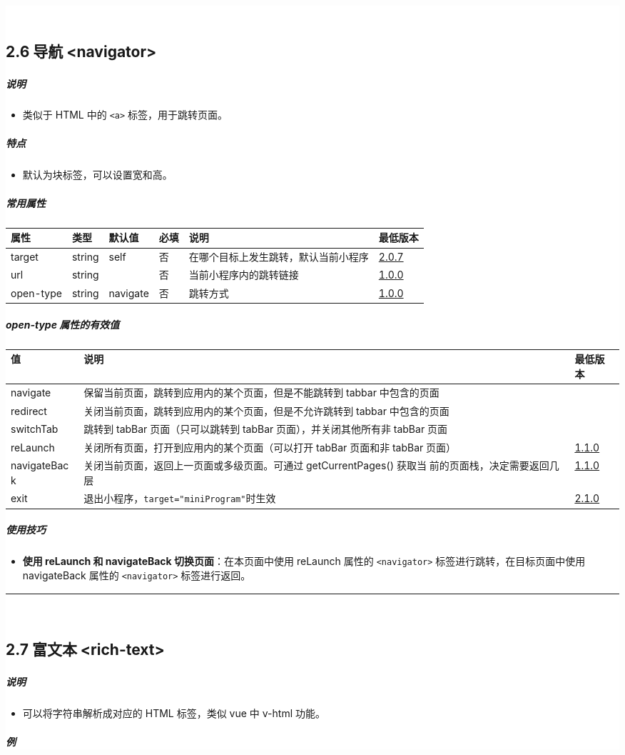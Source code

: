 
<br>

## 2.6	导航 \<navigator>

##### 说明

- 类似于 HTML 中的 `<a>` 标签，用于跳转页面。

##### 特点

- 默认为块标签，可以设置宽和高。

##### 常用属性

| 属性      | 类型   | 默认值   | 必填 | 说明                                 | 最低版本                                                     |
| :-------- | :----- | :------- | :--- | :----------------------------------- | :----------------------------------------------------------- |
| target    | string | self     | 否   | 在哪个目标上发生跳转，默认当前小程序 | [2.0.7](https://developers.weixin.qq.com/miniprogram/dev/framework/compatibility.html) |
| url       | string |          | 否   | 当前小程序内的跳转链接               | [1.0.0](https://developers.weixin.qq.com/miniprogram/dev/framework/compatibility.html) |
| open-type | string | navigate | 否   | 跳转方式                             | [1.0.0](https://developers.weixin.qq.com/miniprogram/dev/framework/compatibility.html) |

##### open-type 属性的有效值

| 值           | 说明                                                         | 最低版本                                                     |
| :----------- | :----------------------------------------------------------- | :----------------------------------------------------------- |
| navigate     | 保留当前⻚⾯，跳转到应⽤内的某个⻚⾯，但是不能跳转到 tabbar 中包含的页面 |                                                              |
| redirect     | 关闭当前⻚⾯，跳转到应⽤内的某个⻚⾯，但是不允许跳转到 tabbar 中包含的页面 |                                                              |
| switchTab    | 跳转到 tabBar ⻚⾯（只可以跳转到 tabBar 页面），并关闭其他所有⾮ tabBar ⻚⾯ |                                                              |
| reLaunch     | 关闭所有页面，打开到应⽤内的某个⻚⾯（可以打开 tabBar 页面和⾮ tabBar ⻚⾯） | [1.1.0](https://developers.weixin.qq.com/miniprogram/dev/framework/compatibility.html) |
| navigateBack | 关闭当前⻚⾯，返回上⼀⻚⾯或多级⻚⾯。可通过 getCurrentPages() 获取当 前的⻚⾯栈，决定需要返回⼏层 | [1.1.0](https://developers.weixin.qq.com/miniprogram/dev/framework/compatibility.html) |
| exit         | 退出小程序，`target="miniProgram"`时生效                     | [2.1.0](https://developers.weixin.qq.com/miniprogram/dev/framework/compatibility.html) |

##### 使用技巧

- **使用 reLaunch 和 navigateBack 切换页面**：在本页面中使用 reLaunch 属性的 `<navigator>` 标签进行跳转，在目标页面中使用 navigateBack 属性的 `<navigator>` 标签进行返回。

---

<br>

## 2.7	富文本 \<rich-text> 

##### 说明

- 可以将字符串解析成对应的 HTML 标签，类似 vue 中 v-html 功能。

##### 例
